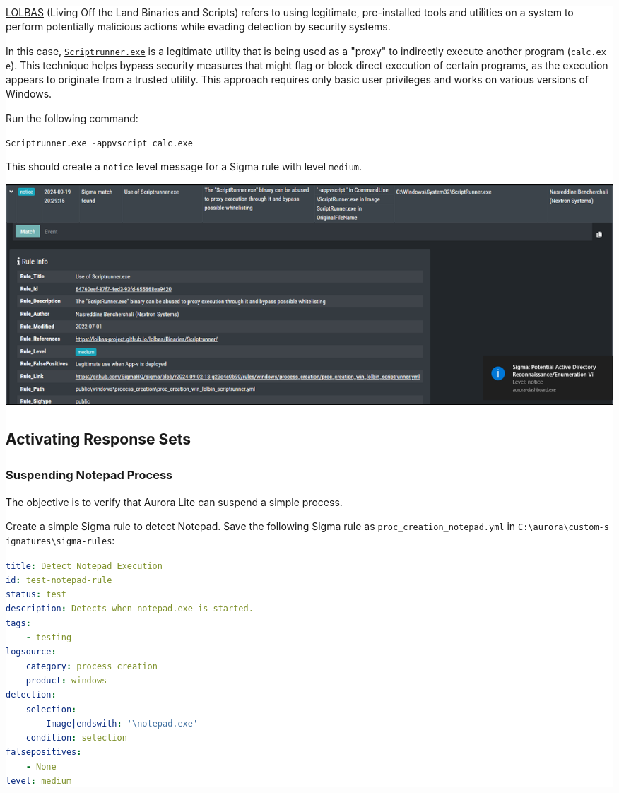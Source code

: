 [LOLBAS](https://lolbas-project.github.io/#) (Living Off the Land Binaries and Scripts) refers to using legitimate, pre-installed tools and utilities on a system to perform potentially malicious actions while evading detection by security systems. 

In this case, [`Scriptrunner.exe`](https://lolbas-project.github.io/lolbas/Binaries/Scriptrunner/) is a legitimate utility that is being used as a "proxy" to indirectly execute another program (`calc.exe`). This technique helps bypass security measures that might flag or block direct execution of certain programs, as the execution appears to originate from a trusted utility. This approach requires only basic user privileges and works on various versions of Windows.

Run the following command: 

```python
Scriptrunner.exe -appvscript calc.exe
```

This should create a `notice` level message for a Sigma rule with level `medium`.

![image.png](image%2016.png)

## **Activating Response Sets**

### **Suspending Notepad Process**

The objective is to verify that Aurora Lite can suspend a simple process.

Create a simple Sigma rule to detect Notepad. Save the following Sigma rule as `proc_creation_notepad.yml` in `C:\aurora\custom-signatures\sigma-rules`:

```yaml
title: Detect Notepad Execution
id: test-notepad-rule
status: test
description: Detects when notepad.exe is started.
tags:
    - testing
logsource:
    category: process_creation
    product: windows
detection:
    selection:
        Image|endswith: '\notepad.exe'
    condition: selection
falsepositives:
    - None
level: medium
```
